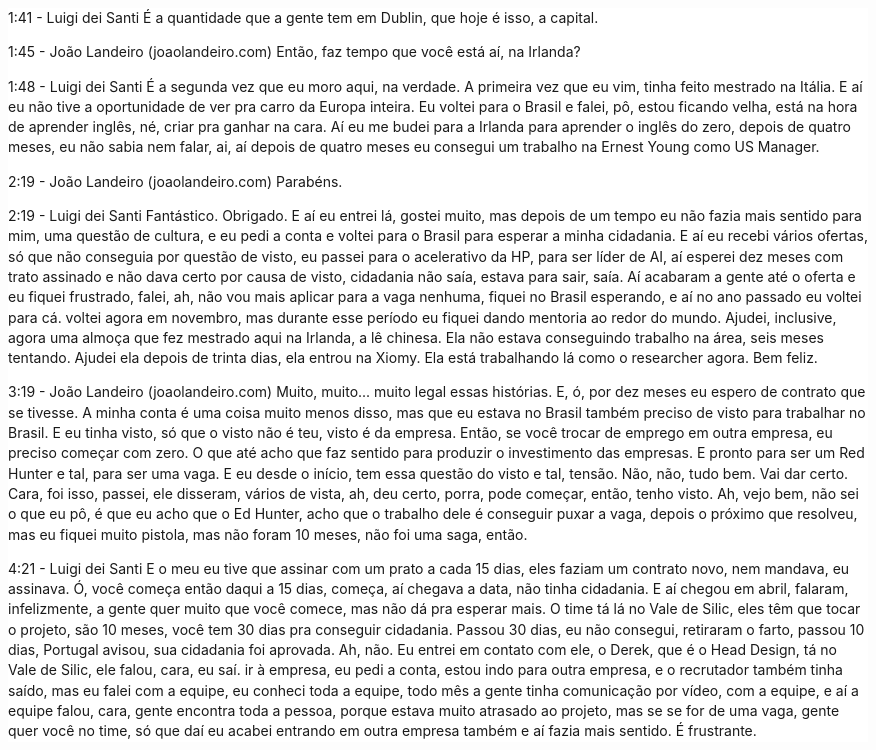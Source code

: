 1:41 - Luigi dei Santi
  É a quantidade que a gente tem em Dublin, que hoje é isso, a capital.

1:45 - João Landeiro (joaolandeiro.com)
  Então, faz tempo que você está aí, na Irlanda?

1:48 - Luigi dei Santi
  É a segunda vez que eu moro aqui, na verdade. A primeira vez que eu vim, tinha feito mestrado na Itália.  E aí eu não tive a oportunidade de ver pra carro da Europa inteira. Eu voltei para o Brasil e falei, pô, estou ficando velha, está na hora de aprender inglês, né, criar pra ganhar na cara.  Aí eu me budei para a Irlanda para aprender o inglês do zero, depois de quatro meses, eu não sabia nem falar, ai, aí depois de quatro meses eu consegui um trabalho na Ernest Young como US Manager.

2:19 - João Landeiro (joaolandeiro.com)
  Parabéns.

2:19 - Luigi dei Santi
  Fantástico. Obrigado. E aí eu entrei lá, gostei muito, mas depois de um tempo eu não fazia mais sentido para mim, uma questão de cultura, e eu pedi a conta e voltei para o Brasil para esperar a minha cidadania.  E aí eu recebi vários ofertas, só que não conseguia por questão de visto, eu passei para o acelerativo da HP, para ser líder de AI, aí esperei dez meses com trato assinado e não dava certo por causa de visto, cidadania não saía, estava para sair, saía.  Aí acabaram a gente até o oferta e eu fiquei frustrado, falei, ah, não vou mais aplicar para a vaga nenhuma, fiquei no Brasil esperando, e aí no ano passado eu voltei para cá.  voltei agora em novembro, mas durante esse período eu fiquei dando mentoria ao redor do mundo. Ajudei, inclusive, agora uma almoça que fez mestrado aqui na Irlanda, a lê chinesa.  Ela não estava conseguindo trabalho na área, seis meses tentando. Ajudei ela depois de trinta dias, ela entrou na Xiomy.  Ela está trabalhando lá como o researcher agora. Bem feliz.

3:19 - João Landeiro (joaolandeiro.com)
  Muito, muito... muito legal essas histórias. E, ó, por dez meses eu espero de contrato que se tivesse. A minha conta é uma coisa muito menos disso, mas que eu estava no Brasil também preciso de visto para trabalhar no Brasil.  E eu tinha visto, só que o visto não é teu, visto é da empresa. Então, se você trocar de emprego em outra empresa, eu preciso começar com zero.  O que até acho que faz sentido para produzir o investimento das empresas. E pronto para ser um Red Hunter e tal, para ser uma vaga.  E eu desde o início, tem essa questão do visto e tal, tensão. Não, não, tudo bem. Vai dar certo.  Cara, foi isso, passei, ele disseram, vários de vista, ah, deu certo, porra, pode começar, então, tenho visto. Ah, vejo bem, não sei o que eu pô, é que eu acho que o Ed Hunter, acho que o trabalho dele é conseguir puxar a vaga, depois o próximo que resolveu, mas eu fiquei muito pistola, mas não foram 10 meses, não foi uma saga, então.

4:21 - Luigi dei Santi
  E o meu eu tive que assinar com um prato a cada 15 dias, eles faziam um contrato novo, nem mandava, eu assinava.  Ó, você começa então daqui a 15 dias, começa, aí chegava a data, não tinha cidadania. E aí chegou em abril, falaram, infelizmente, a gente quer muito que você comece, mas não dá pra esperar mais.  O time tá lá no Vale de Silic, eles têm que tocar o projeto, são 10 meses, você tem 30 dias pra conseguir cidadania.  Passou 30 dias, eu não consegui, retiraram o farto, passou 10 dias, Portugal avisou, sua cidadania foi aprovada. Ah, não.  Eu entrei em contato com ele, o Derek, que é o Head Design, tá no Vale de Silic, ele falou, cara, eu saí.  ir à empresa, eu pedi a conta, estou indo para outra empresa, e o recrutador também tinha saído, mas eu falei com a equipe, eu conheci toda a equipe, todo mês a gente tinha comunicação por vídeo, com a equipe, e aí a equipe falou, cara, gente encontra toda a pessoa, porque estava muito atrasado ao projeto, mas se se for de uma vaga, gente quer você no time, só que daí eu acabei entrando em outra empresa também e aí fazia mais sentido.  É frustrante.
